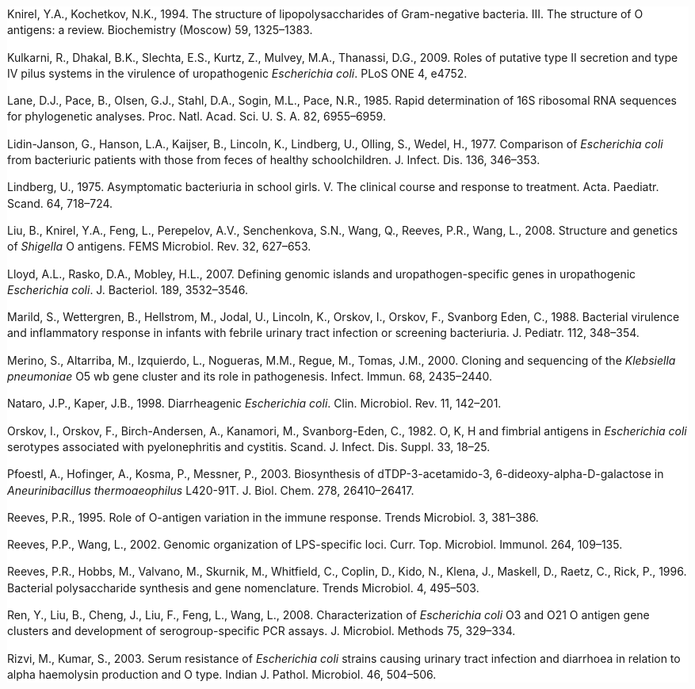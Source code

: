 Knirel, Y.A., Kochetkov, N.K., 1994. The structure of lipopolysaccharides of Gram-negative bacteria. III. The structure of O antigens: a review. Biochemistry (Moscow) 59, 1325–1383.

Kulkarni, R., Dhakal, B.K., Slechta, E.S., Kurtz, Z., Mulvey, M.A., Thanassi, D.G., 2009. Roles of putative type II secretion and type IV pilus systems in the virulence of uropathogenic *Escherichia coli*. PLoS ONE 4, e4752.

Lane, D.J., Pace, B., Olsen, G.J., Stahl, D.A., Sogin, M.L., Pace, N.R., 1985. Rapid determination of 16S ribosomal RNA sequences for phylogenetic analyses. Proc. Natl. Acad. Sci. U. S. A. 82, 6955–6959.

Lidin-Janson, G., Hanson, L.A., Kaijser, B., Lincoln, K., Lindberg, U., Olling, S., Wedel, H., 1977. Comparison of *Escherichia coli* from bacteriuric patients with those from feces of healthy schoolchildren. J. Infect. Dis. 136, 346–353.

Lindberg, U., 1975. Asymptomatic bacteriuria in school girls. V. The clinical course and response to treatment. Acta. Paediatr. Scand. 64, 718–724.

Liu, B., Knirel, Y.A., Feng, L., Perepelov, A.V., Senchenkova, S.N., Wang, Q., Reeves, P.R., Wang, L., 2008. Structure and genetics of *Shigella* O antigens. FEMS Microbiol. Rev. 32, 627–653.

Lloyd, A.L., Rasko, D.A., Mobley, H.L., 2007. Defining genomic islands and uropathogen-specific genes in uropathogenic *Escherichia coli*. J. Bacteriol. 189, 3532–3546.

Marild, S., Wettergren, B., Hellstrom, M., Jodal, U., Lincoln, K., Orskov, I., Orskov, F., Svanborg Eden, C., 1988. Bacterial virulence and inflammatory response in infants with febrile urinary tract infection or screening bacteriuria. J. Pediatr. 112, 348–354.

Merino, S., Altarriba, M., Izquierdo, L., Nogueras, M.M., Regue, M., Tomas, J.M., 2000. Cloning and sequencing of the *Klebsiella pneumoniae* O5 wb gene cluster and its role in pathogenesis. Infect. Immun. 68, 2435–2440.

Nataro, J.P., Kaper, J.B., 1998. Diarrheagenic *Escherichia coli*. Clin. Microbiol. Rev. 11, 142–201.

Orskov, I., Orskov, F., Birch-Andersen, A., Kanamori, M., Svanborg-Eden, C., 1982. O, K, H and fimbrial antigens in *Escherichia coli* serotypes associated with pyelonephritis and cystitis. Scand. J. Infect. Dis. Suppl. 33, 18–25.

Pfoestl, A., Hofinger, A., Kosma, P., Messner, P., 2003. Biosynthesis of dTDP-3-acetamido-3, 6-dideoxy-alpha-D-galactose in *Aneurinibacillus thermoaeophilus* L420-91T. J. Biol. Chem. 278, 26410–26417.

Reeves, P.R., 1995. Role of O-antigen variation in the immune response. Trends Microbiol. 3, 381–386.

Reeves, P.P., Wang, L., 2002. Genomic organization of LPS-specific loci. Curr. Top. Microbiol. Immunol. 264, 109–135.

Reeves, P.R., Hobbs, M., Valvano, M., Skurnik, M., Whitfield, C., Coplin, D., Kido, N., Klena, J., Maskell, D., Raetz, C., Rick, P., 1996. Bacterial polysaccharide synthesis and gene nomenclature. Trends Microbiol. 4, 495–503.

Ren, Y., Liu, B., Cheng, J., Liu, F., Feng, L., Wang, L., 2008. Characterization of *Escherichia coli* O3 and O21 O antigen gene clusters and development of serogroup-specific PCR assays. J. Microbiol. Methods 75, 329–334.

Rizvi, M., Kumar, S., 2003. Serum resistance of *Escherichia coli* strains causing urinary tract infection and diarrhoea in relation to alpha haemolysin production and O type. Indian J. Pathol. Microbiol. 46, 504–506.
